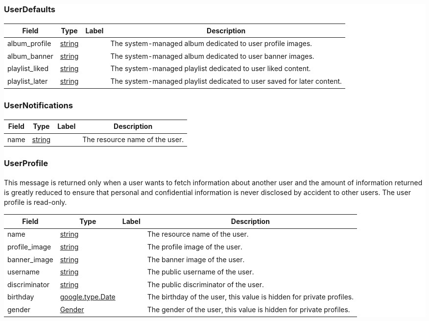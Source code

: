 




<a name="animeshon.identity.v1alpha1.UserDefaults"></a>

### UserDefaults



| Field | Type | Label | Description |
| ----- | ---- | ----- | ----------- |
| album_profile | [string](#string) |  | The system-managed album dedicated to user profile images. |
| album_banner | [string](#string) |  | The system-managed album dedicated to user banner images. |
| playlist_liked | [string](#string) |  | The system-managed playlist dedicated to user liked content. |
| playlist_later | [string](#string) |  | The system-managed playlist dedicated to user saved for later content. |






<a name="animeshon.identity.v1alpha1.UserNotifications"></a>

### UserNotifications



| Field | Type | Label | Description |
| ----- | ---- | ----- | ----------- |
| name | [string](#string) |  | The resource name of the user. |






<a name="animeshon.identity.v1alpha1.UserProfile"></a>

### UserProfile
This message is returned only when a user wants to fetch information about
another user and the amount of information returned is greatly reduced to
ensure that personal and confidential information is never disclosed by
accident to other users. The user profile is read-only.


| Field | Type | Label | Description |
| ----- | ---- | ----- | ----------- |
| name | [string](#string) |  | The resource name of the user. |
| profile_image | [string](#string) |  | The profile image of the user. |
| banner_image | [string](#string) |  | The banner image of the user. |
| username | [string](#string) |  | The public username of the user. |
| discriminator | [string](#string) |  | The public discriminator of the user. |
| birthday | [google.type.Date](#google.type.Date) |  | The birthday of the user, this value is hidden for private profiles. |
| gender | [Gender](#animeshon.identity.v1alpha1.Gender) |  | The gender of the user, this value is hidden for private profiles. |
